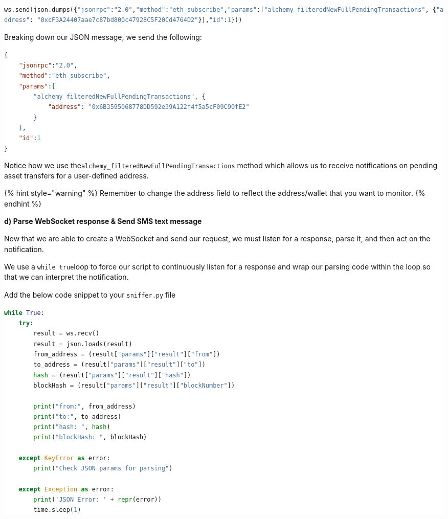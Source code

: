 ```python
ws.send(json.dumps({"jsonrpc":"2.0","method":"eth_subscribe","params":["alchemy_filteredNewFullPendingTransactions", {"address": "0xcF3A24407aae7c87bd800c47928C5F20Cd4764D2"}],"id":1}))
```

Breaking down our JSON message, we send the following:

```json
{
    "jsonrpc":"2.0",
    "method":"eth_subscribe",
    "params":[
        "alchemy_filteredNewFullPendingTransactions", {
            "address": "0x6B3595068778DD592e39A122f4f5a5cF09C90fE2"
        }
    ],
    "id":1
}
```

Notice how we use the[`alchemy_filteredNewFullPendingTransactions`](https://docs.alchemy.com/alchemy/guides/using-websockets#2-alchemy\_filterednewfullpendingtransactions) method which allows us to receive notifications on pending asset transfers for a user-defined address.

{% hint style="warning" %}
Remember to change the address field to reflect the address/wallet that you want to monitor.
{% endhint %}

**d) Parse WebSocket response & Send SMS text message**

Now that we are able to create a WebSocket and send our request, we must listen for a response, parse it, and then act on the notification.

We use a `while true`loop to force our script to continuously listen for a response and wrap our parsing code within the loop so that we can interpret the notification.

Add the below code snippet to your `sniffer.py` file

```python
while True:
	try:
		result = ws.recv()
		result = json.loads(result)
		from_address = (result["params"]["result"]["from"])
		to_address = (result["params"]["result"]["to"])
		hash = (result["params"]["result"]["hash"])
		blockHash = (result["params"]["result"]["blockNumber"])

		print("from:", from_address)
		print("to:", to_address)
		print("hash: ", hash)
		print("blockHash: ", blockHash)

	except KeyError as error:
		print("Check JSON params for parsing")

	except Exception as error:
		print('JSON Error: ' + repr(error))
		time.sleep(1)
```
